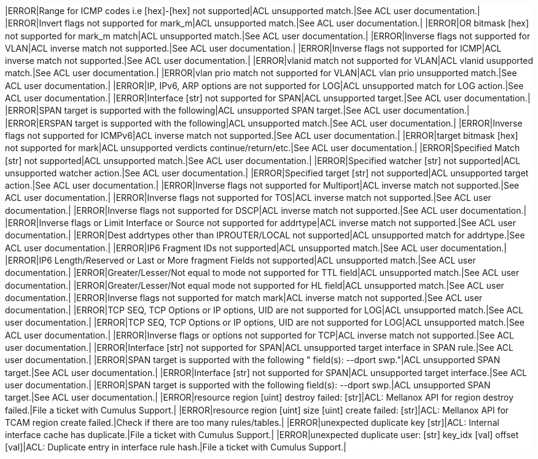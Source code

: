 |ERROR|Range for ICMP codes i.e [hex]-[hex] not supported|ACL unsupported match.|See ACL user documentation.|
|ERROR|Invert flags not supported for mark_m|ACL unsupported match.|See ACL user documentation.|
|ERROR|OR bitmask [hex] not supported for mark_m match|ACL unsupported match.|See ACL user documentation.|
|ERROR|Inverse flags not supported for VLAN|ACL inverse match not supported.|See ACL user documentation.|
|ERROR|Inverse flags not supported for ICMP|ACL inverse match not supported.|See ACL user documentation.|
|ERROR|vlanid match not supported for VLAN|ACL vlanid usupported match.|See ACL user documentation.|
|ERROR|vlan prio match not supported for VLAN|ACL vlan prio unsupported match.|See ACL user documentation.|
|ERROR|IP, IPv6, ARP options are not supported for LOG|ACL unsupported match for LOG action.|See ACL user documentation.|
|ERROR|Interface [str] not supported for SPAN|ACL unsupported target.|See ACL user documentation.|
|ERROR|SPAN target is supported with the following|ACL unsupported SPAN target.|See ACL user documentation.|
|ERROR|ERSPAN target is supported with the following|ACL unsupported match.|See ACL user documentation.|
|ERROR|Inverse flags not supported for ICMPv6|ACL inverse match not supported.|See ACL user documentation.|
|ERROR|target bitmask [hex] not supported for mark|ACL unsupported verdicts continue/return/etc.|See ACL user documentation.|
|ERROR|Specified Match [str] not supported|ACL unsupported match.|See ACL user documentation.|
|ERROR|Specified watcher [str] not supported|ACL unsupported watcher action.|See ACL user documentation.|
|ERROR|Specified target [str] not supported|ACL unsupported target action.|See ACL user documentation.|
|ERROR|Inverse flags not supported for Multiport|ACL inverse match not supported.|See ACL user documentation.|
|ERROR|Inverse flags not supported for TOS|ACL inverse match not supported.|See ACL user documentation.|
|ERROR|Inverse flags not supported for DSCP|ACL inverse match not supported.|See ACL user documentation.|
|ERROR|Inverse flags or Limit Interface or Source not supported for addrtype|ACL inverse match not supported.|See ACL user documentation.|
|ERROR|Dest addrtypes other than IPROUTER/LOCAL not supported|ACL unsupported match for addrtype.|See ACL user documentation.|
|ERROR|IP6 Fragment IDs not supported|ACL unsupported match.|See ACL user documentation.|
|ERROR|IP6 Length/Reserved or Last or More fragment Fields not supported|ACL unsupported match.|See ACL user documentation.|
|ERROR|Greater/Lesser/Not equal to mode not supported for TTL field|ACL unsupported match.|See ACL user documentation.|
|ERROR|Greater/Lesser/Not equal mode not supported for HL field|ACL unsupported match.|See ACL user documentation.|
|ERROR|Inverse flags not supported for match mark|ACL inverse match not supported.|See ACL user documentation.|
|ERROR|TCP SEQ, TCP Options or IP options, UID are not supported for LOG|ACL unsupported match.|See ACL user documentation.|
|ERROR|TCP SEQ, TCP Options or IP options, UID are not supported for LOG|ACL unsupported match.|See ACL user documentation.|
|ERROR|Inverse flags or options not supported for TCP|ACL inverse match not supported.|See ACL user documentation.|
|ERROR|Interface [str] not supported for SPAN|ACL unsupported target interface in SPAN rule.|See ACL user documentation.|
|ERROR|SPAN target is supported with the following " field(s): --dport swp<n>."|ACL unsupported SPAN target.|See ACL user documentation.|
|ERROR|Interface [str] not supported for SPAN|ACL unsupported target interface.|See ACL user documentation.|
|ERROR|SPAN target is supported with the following field(s): --dport swp<n>.|ACL unsupported SPAN target.|See ACL user documentation.|
|ERROR|resource region [uint] destroy failed: [str]|ACL: Mellanox API for region destroy failed.|File a ticket with Cumulus Support.|
|ERROR|resource region [uint] size [uint] create failed: [str]|ACL: Mellanox API for TCAM region create failed.|Check if there are too many rules/tables.|
|ERROR|unexpected duplicate key [str]|ACL: Internal interface cache has duplicate.|File a ticket with Cumulus Support.|
|ERROR|unexpected duplicate user: [str] key_idx [val] offset [val]|ACL: Duplicate entry in interface rule hash.|File a ticket with Cumulus Support.|
